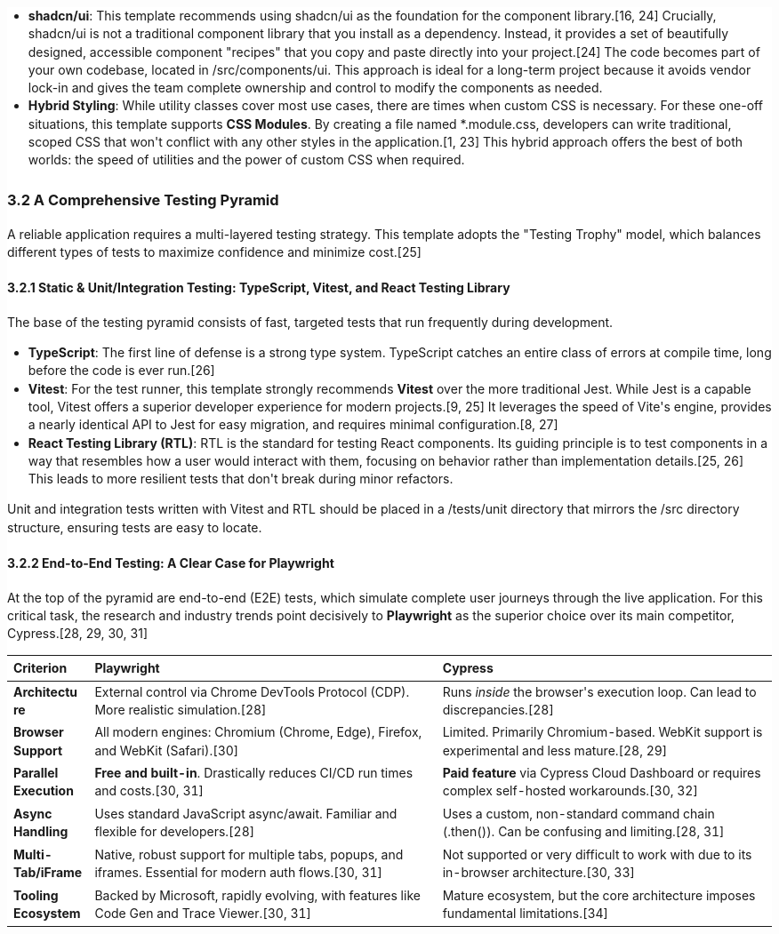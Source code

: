 * **shadcn/ui**: This template recommends using shadcn/ui as the foundation for the component library.\[16, 24\] Crucially, shadcn/ui is not a traditional component library that you install as a dependency. Instead, it provides a set of beautifully designed, accessible component "recipes" that you copy and paste directly into your project.\[24\] The code becomes part of your own codebase, located in /src/components/ui. This approach is ideal for a long-term project because it avoids vendor lock-in and gives the team complete ownership and control to modify the components as needed.  
* **Hybrid Styling**: While utility classes cover most use cases, there are times when custom CSS is necessary. For these one-off situations, this template supports **CSS Modules**. By creating a file named \*.module.css, developers can write traditional, scoped CSS that won't conflict with any other styles in the application.\[1, 23\] This hybrid approach offers the best of both worlds: the speed of utilities and the power of custom CSS when required.

### **3.2 A Comprehensive Testing Pyramid**

A reliable application requires a multi-layered testing strategy. This template adopts the "Testing Trophy" model, which balances different types of tests to maximize confidence and minimize cost.\[25\]

#### **3.2.1 Static & Unit/Integration Testing: TypeScript, Vitest, and React Testing Library**

The base of the testing pyramid consists of fast, targeted tests that run frequently during development.

* **TypeScript**: The first line of defense is a strong type system. TypeScript catches an entire class of errors at compile time, long before the code is ever run.\[26\]  
* **Vitest**: For the test runner, this template strongly recommends **Vitest** over the more traditional Jest. While Jest is a capable tool, Vitest offers a superior developer experience for modern projects.\[9, 25\] It leverages the speed of Vite's engine, provides a nearly identical API to Jest for easy migration, and requires minimal configuration.\[8, 27\]  
* **React Testing Library (RTL)**: RTL is the standard for testing React components. Its guiding principle is to test components in a way that resembles how a user would interact with them, focusing on behavior rather than implementation details.\[25, 26\] This leads to more resilient tests that don't break during minor refactors.

Unit and integration tests written with Vitest and RTL should be placed in a /tests/unit directory that mirrors the /src directory structure, ensuring tests are easy to locate.

#### **3.2.2 End-to-End Testing: A Clear Case for Playwright**

At the top of the pyramid are end-to-end (E2E) tests, which simulate complete user journeys through the live application. For this critical task, the research and industry trends point decisively to **Playwright** as the superior choice over its main competitor, Cypress.\[28, 29, 30, 31\]

| Criterion | Playwright | Cypress |
| :---- | :---- | :---- |
| **Architecture** | External control via Chrome DevTools Protocol (CDP). More realistic simulation.\[28\] | Runs *inside* the browser's execution loop. Can lead to discrepancies.\[28\] |
| **Browser Support** | All modern engines: Chromium (Chrome, Edge), Firefox, and WebKit (Safari).\[30\] | Limited. Primarily Chromium-based. WebKit support is experimental and less mature.\[28, 29\] |
| **Parallel Execution** | **Free and built-in**. Drastically reduces CI/CD run times and costs.\[30, 31\] | **Paid feature** via Cypress Cloud Dashboard or requires complex self-hosted workarounds.\[30, 32\] |
| **Async Handling** | Uses standard JavaScript async/await. Familiar and flexible for developers.\[28\] | Uses a custom, non-standard command chain (.then()). Can be confusing and limiting.\[28, 31\] |
| **Multi-Tab/iFrame** | Native, robust support for multiple tabs, popups, and iframes. Essential for modern auth flows.\[30, 31\] | Not supported or very difficult to work with due to its in-browser architecture.\[30, 33\] |
| **Tooling Ecosystem** | Backed by Microsoft, rapidly evolving, with features like Code Gen and Trace Viewer.\[30, 31\] | Mature ecosystem, but the core architecture imposes fundamental limitations.\[34\] |
